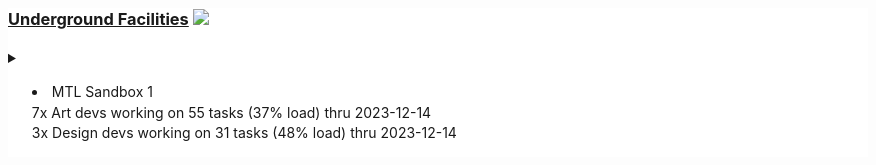 ### **<a href="https://robertsspaceindustries.com/roadmap/progress-tracker/deliverables/8165duvvvh9zn" target="_blank">Underground Facilities</a>** <span><img src="https://robertsspaceindustries.com/media/b9ka4ohfxyb1kr/source/StarCitizen_Square_LargeTrademark_White_Transparent.png"/></span> ###  
<details><summary><ul><li>MTL Sandbox 1 <br/>
7x Art devs working on 55 tasks (37% load) thru 2023-12-14<br/>
3x Design devs working on 31 tasks (48% load) thru 2023-12-14<br/>
</li></ul></summary></details>